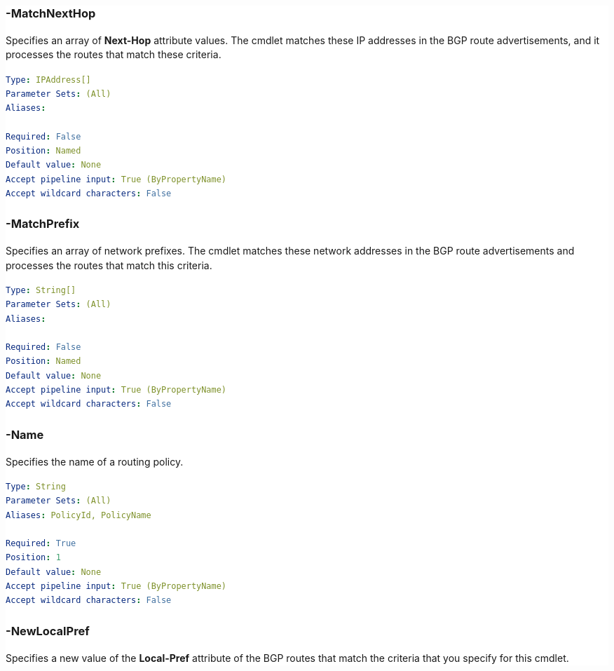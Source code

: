 ### -MatchNextHop
Specifies an array of **Next-Hop** attribute values.
The cmdlet matches these IP addresses in the BGP route advertisements, and it processes the routes that match these criteria.

```yaml
Type: IPAddress[]
Parameter Sets: (All)
Aliases: 

Required: False
Position: Named
Default value: None
Accept pipeline input: True (ByPropertyName)
Accept wildcard characters: False
```

### -MatchPrefix
Specifies an array of network prefixes.
The cmdlet matches these network addresses in the BGP route advertisements and processes the routes that match this criteria.

```yaml
Type: String[]
Parameter Sets: (All)
Aliases: 

Required: False
Position: Named
Default value: None
Accept pipeline input: True (ByPropertyName)
Accept wildcard characters: False
```

### -Name
Specifies the name of a routing policy.

```yaml
Type: String
Parameter Sets: (All)
Aliases: PolicyId, PolicyName

Required: True
Position: 1
Default value: None
Accept pipeline input: True (ByPropertyName)
Accept wildcard characters: False
```

### -NewLocalPref
Specifies a new value of the **Local-Pref** attribute of the BGP routes that match the criteria that you specify for this cmdlet.
